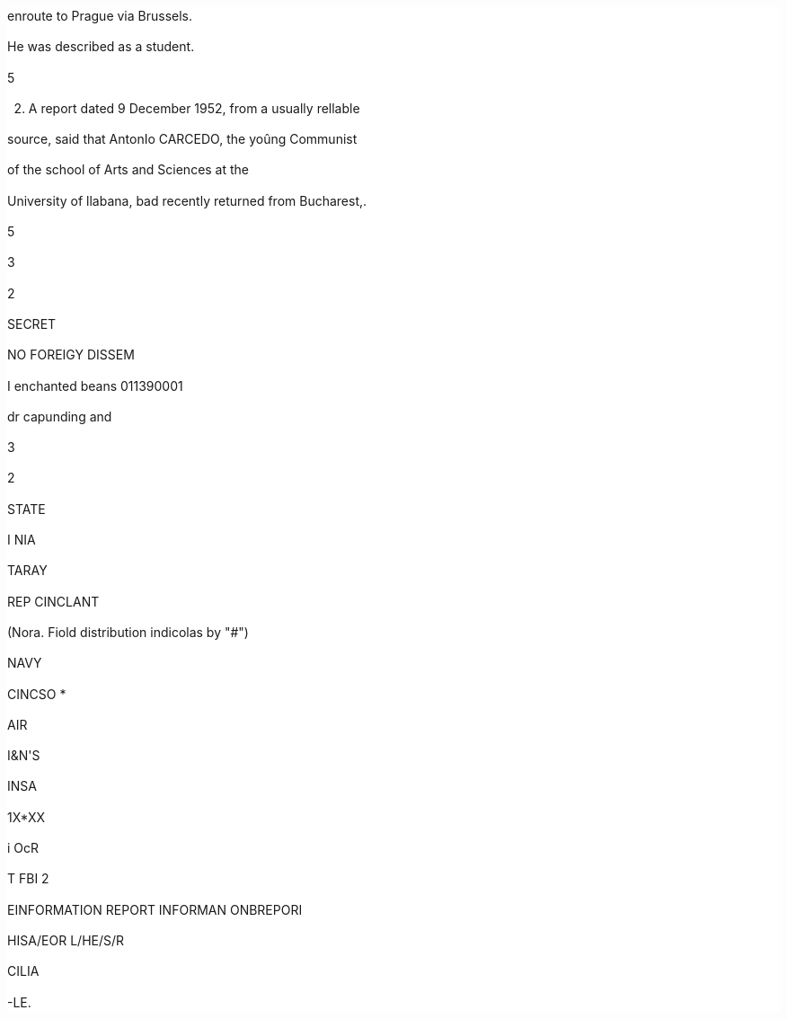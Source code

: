 enroute to Prague via Brussels.

He was described as a student.

5

2. A report dated 9 December 1952, from a usually rellable

source, said that AntonIo CARCEDO, the yoûng Communist

of the school of Arts and Sciences at the

University of llabana, bad recently returned from Bucharest,.

5

3

2

SECRET

NO FOREIGY DISSEM

I enchanted beans 011390001

dr capunding and

3

2

STATE

I NIA

TARAY

REP CINCLANT

(Nora. Fiold distribution indicolas by "#")

NAVY

CINCSO *

AIR

I&N'S

INSA

1X*XX

i OcR

T FBI 2

EINFORMATION REPORT INFORMAN ONBREPORI

HISA/EOR L/HE/S/R

CILIA

-LE.
